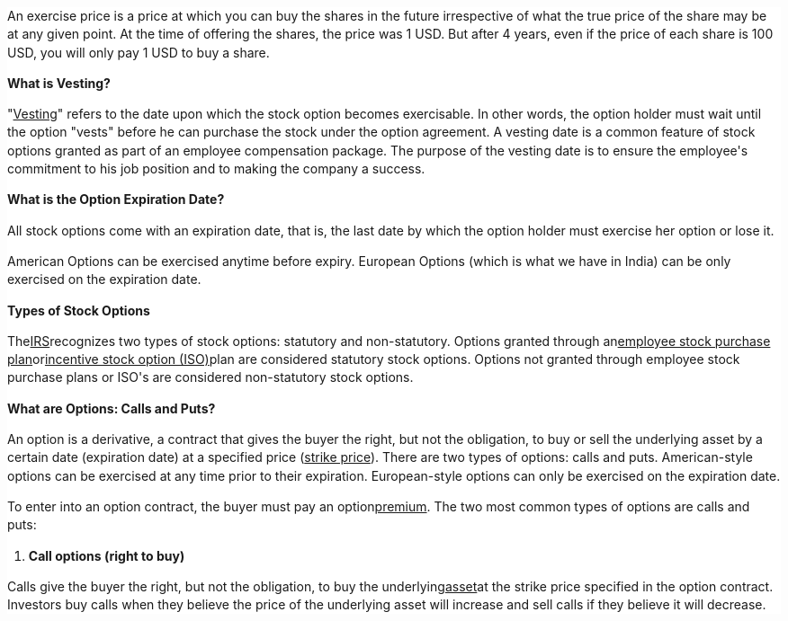 

An exercise price is a price at which you can buy the shares in the future irrespective of what the true price of the share may be at any given point. At the time of offering the shares, the price was 1 USD. But after 4 years, even if the price of each share is 100 USD, you will only pay 1 USD to buy a share.



**What is Vesting?**

"[Vesting](https://www.upcounsel.com/vesting)" refers to the date upon which the stock option becomes exercisable. In other words, the option holder must wait until the option "vests" before he can purchase the stock under the option agreement. A vesting date is a common feature of stock options granted as part of an employee compensation package. The purpose of the vesting date is to ensure the employee's commitment to his job position and to making the company a success.



**What is the Option Expiration Date?**

All stock options come with an expiration date, that is, the last date by which the option holder must exercise her option or lose it.



American Options can be exercised anytime before expiry. European Options (which is what we have in India) can be only exercised on the expiration date.



**Types of Stock Options**

The[IRS](https://www.irs.gov/taxtopics/tc427.html)recognizes two types of stock options: statutory and non-statutory. Options granted through an[employee stock purchase plan](https://www.upcounsel.com/employee-stock-purchase-plan)or[incentive stock option (ISO)](https://www.upcounsel.com/incentive-stock-options)plan are considered statutory stock options. Options not granted through employee stock purchase plans or ISO's are considered non-statutory stock options.



**What are Options: Calls and Puts?**

An option is a derivative, a contract that gives the buyer the right, but not the obligation, to buy or sell the underlying asset by a certain date (expiration date) at a specified price ([strike price](https://corporatefinanceinstitute.com/resources/knowledge/trading-investing/strike-price/)). There are two types of options: calls and puts. American-style options can be exercised at any time prior to their expiration. European-style options can only be exercised on the expiration date.



To enter into an option contract, the buyer must pay an option[premium](https://corporatefinanceinstitute.com/resources/knowledge/finance/market-risk-premium/). The two most common types of options are calls and puts:



1.  **Call options (right to buy)**

Calls give the buyer the right, but not the obligation, to buy the underlying[asset](https://corporatefinanceinstitute.com/resources/knowledge/finance/marketable-securities/)at the strike price specified in the option contract. Investors buy calls when they believe the price of the underlying asset will increase and sell calls if they believe it will decrease.
